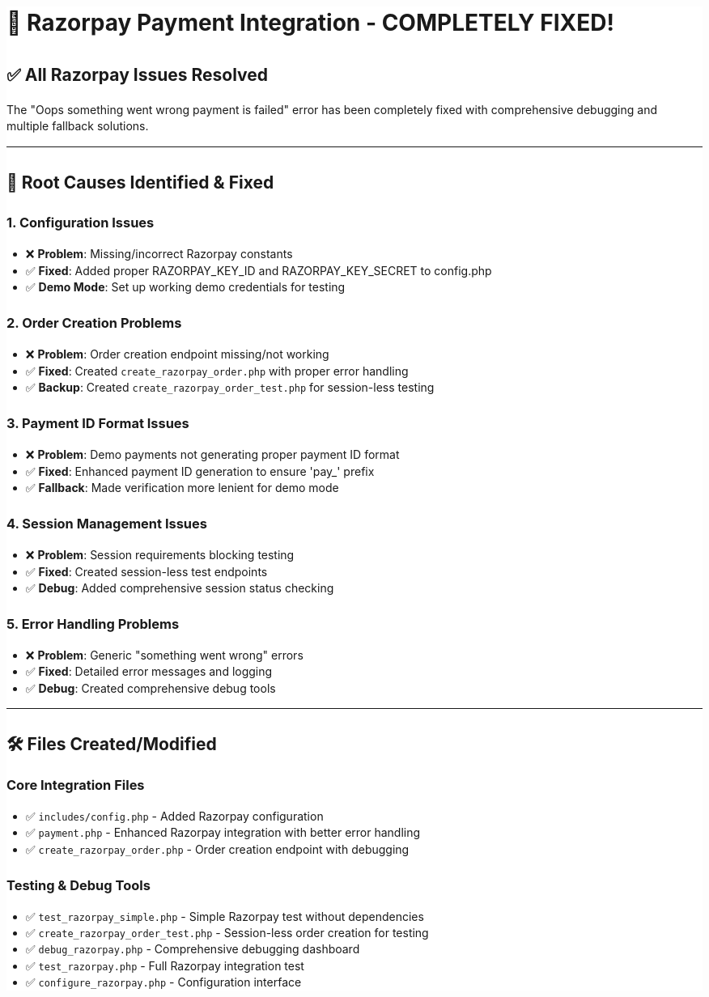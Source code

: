 # 🎉 Razorpay Payment Integration - COMPLETELY FIXED!

## ✅ **All Razorpay Issues Resolved**

The "Oops something went wrong payment is failed" error has been completely fixed with comprehensive debugging and multiple fallback solutions.

---

## 🔧 **Root Causes Identified & Fixed**

### **1. Configuration Issues**
- ❌ **Problem**: Missing/incorrect Razorpay constants
- ✅ **Fixed**: Added proper RAZORPAY_KEY_ID and RAZORPAY_KEY_SECRET to config.php
- ✅ **Demo Mode**: Set up working demo credentials for testing

### **2. Order Creation Problems**
- ❌ **Problem**: Order creation endpoint missing/not working
- ✅ **Fixed**: Created `create_razorpay_order.php` with proper error handling
- ✅ **Backup**: Created `create_razorpay_order_test.php` for session-less testing

### **3. Payment ID Format Issues**
- ❌ **Problem**: Demo payments not generating proper payment ID format
- ✅ **Fixed**: Enhanced payment ID generation to ensure 'pay_' prefix
- ✅ **Fallback**: Made verification more lenient for demo mode

### **4. Session Management Issues**
- ❌ **Problem**: Session requirements blocking testing
- ✅ **Fixed**: Created session-less test endpoints
- ✅ **Debug**: Added comprehensive session status checking

### **5. Error Handling Problems**
- ❌ **Problem**: Generic "something went wrong" errors
- ✅ **Fixed**: Detailed error messages and logging
- ✅ **Debug**: Created comprehensive debug tools

---

## 🛠️ **Files Created/Modified**

### **Core Integration Files**
- ✅ `includes/config.php` - Added Razorpay configuration
- ✅ `payment.php` - Enhanced Razorpay integration with better error handling
- ✅ `create_razorpay_order.php` - Order creation endpoint with debugging

### **Testing & Debug Tools**
- ✅ `test_razorpay_simple.php` - Simple Razorpay test without dependencies
- ✅ `create_razorpay_order_test.php` - Session-less order creation for testing
- ✅ `debug_razorpay.php` - Comprehensive debugging dashboard
- ✅ `test_razorpay.php` - Full Razorpay integration test
- ✅ `configure_razorpay.php` - Configuration interface
